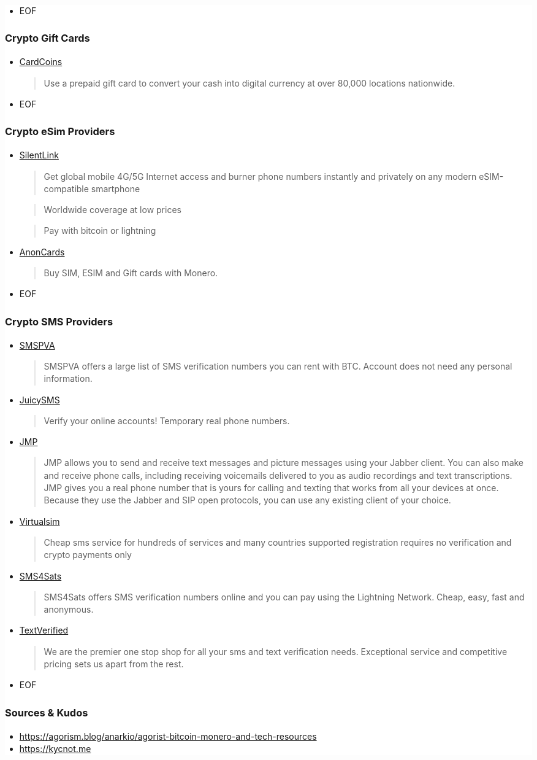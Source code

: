 - EOF

### **Crypto Gift Cards**
- [CardCoins](https://www.cardcoins.co/)
	> Use a prepaid gift card to convert your cash into digital currency at over 80,000 locations nationwide.

- EOF

### **Crypto eSim Providers**
- [SilentLink](https://silent.link/)
	> Get global mobile 4G/5G Internet access and burner phone numbers instantly and privately on any modern eSIM-compatible smartphone

	>Worldwide coverage at low prices

	>Pay with bitcoin or lightning

- [AnonCards](https://anoncards.io/)
	> Buy SIM, ESIM and Gift cards with Monero. 

- EOF

### **Crypto SMS Providers**
- [SMSPVA](http://smspva.com/)
	>  SMSPVA offers a large list of SMS verification numbers you can rent with BTC. Account does not need any personal information. 

- [JuicySMS](https://juicysms.com/)
	>  Verify your online accounts! Temporary real phone numbers.

- [JMP](https://jmp.chat)
	>  JMP allows you to send and receive text messages and picture messages using your Jabber client. You can also make and receive phone calls, including receiving voicemails delivered to you as audio recordings and text transcriptions. JMP gives you a real phone number that is yours for calling and texting that works from all your devices at once. Because they use the Jabber and SIP open protocols, you can use any existing client of your choice. 

- [Virtualsim](https://virtualsim.co/)
	>  Cheap sms service for hundreds of services and many countries supported registration requires no verification and crypto payments only 

- [SMS4Sats](https://sms4sats.com/)
	>  SMS4Sats offers SMS verification numbers online and you can pay using the Lightning Network. Cheap, easy, fast and anonymous. 

- [TextVerified](https://textverified.com)
	>  We are the premier one stop shop for all your sms and text verification needs. Exceptional service and competitive pricing sets us apart from the rest. 

- EOF

### Sources & Kudos
- https://agorism.blog/anarkio/agorist-bitcoin-monero-and-tech-resources
- https://kycnot.me